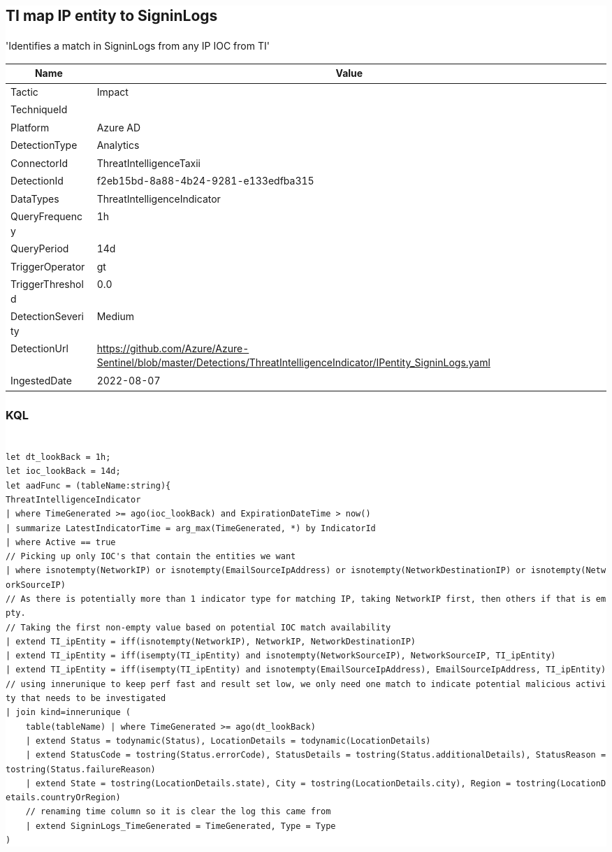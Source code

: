 ## TI map IP entity to SigninLogs

'Identifies a match in SigninLogs from any IP IOC from TI'

|Name | Value |
| --- | --- |
|Tactic | Impact|
|TechniqueId | |
|Platform | Azure AD|
|DetectionType | Analytics |
|ConnectorId | ThreatIntelligenceTaxii |
|DetectionId | f2eb15bd-8a88-4b24-9281-e133edfba315 |
|DataTypes | ThreatIntelligenceIndicator |
|QueryFrequency | 1h |
|QueryPeriod | 14d |
|TriggerOperator | gt |
|TriggerThreshold | 0.0 |
|DetectionSeverity | Medium |
|DetectionUrl | https://github.com/Azure/Azure-Sentinel/blob/master/Detections/ThreatIntelligenceIndicator/IPentity_SigninLogs.yaml |
|IngestedDate | 2022-08-07 |

### KQL
```kql

let dt_lookBack = 1h;
let ioc_lookBack = 14d;
let aadFunc = (tableName:string){
ThreatIntelligenceIndicator
| where TimeGenerated >= ago(ioc_lookBack) and ExpirationDateTime > now()
| summarize LatestIndicatorTime = arg_max(TimeGenerated, *) by IndicatorId
| where Active == true
// Picking up only IOC's that contain the entities we want
| where isnotempty(NetworkIP) or isnotempty(EmailSourceIpAddress) or isnotempty(NetworkDestinationIP) or isnotempty(NetworkSourceIP)
// As there is potentially more than 1 indicator type for matching IP, taking NetworkIP first, then others if that is empty.
// Taking the first non-empty value based on potential IOC match availability
| extend TI_ipEntity = iff(isnotempty(NetworkIP), NetworkIP, NetworkDestinationIP)
| extend TI_ipEntity = iff(isempty(TI_ipEntity) and isnotempty(NetworkSourceIP), NetworkSourceIP, TI_ipEntity)
| extend TI_ipEntity = iff(isempty(TI_ipEntity) and isnotempty(EmailSourceIpAddress), EmailSourceIpAddress, TI_ipEntity)
// using innerunique to keep perf fast and result set low, we only need one match to indicate potential malicious activity that needs to be investigated
| join kind=innerunique (
    table(tableName) | where TimeGenerated >= ago(dt_lookBack)
    | extend Status = todynamic(Status), LocationDetails = todynamic(LocationDetails)
    | extend StatusCode = tostring(Status.errorCode), StatusDetails = tostring(Status.additionalDetails), StatusReason = tostring(Status.failureReason)
    | extend State = tostring(LocationDetails.state), City = tostring(LocationDetails.city), Region = tostring(LocationDetails.countryOrRegion)
    // renaming time column so it is clear the log this came from
    | extend SigninLogs_TimeGenerated = TimeGenerated, Type = Type
)
```